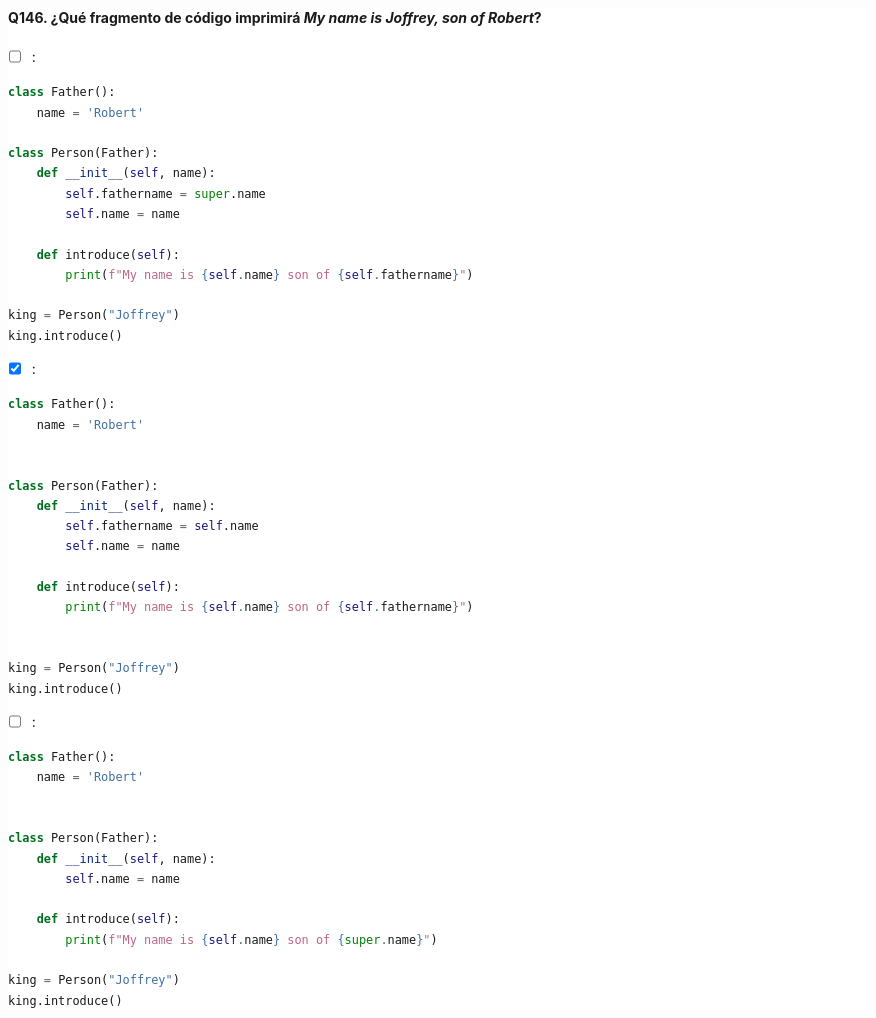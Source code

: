 #### Q146. ¿Qué fragmento de código imprimirá _My name is Joffrey, son of Robert_?

- [ ] :

```python
class Father():
    name = 'Robert'

class Person(Father):
    def __init__(self, name):
        self.fathername = super.name
        self.name = name

    def introduce(self):
        print(f"My name is {self.name} son of {self.fathername}")

king = Person("Joffrey")
king.introduce()

```

- [x] :

```python
class Father():
    name = 'Robert'


class Person(Father):
    def __init__(self, name):
        self.fathername = self.name
        self.name = name

    def introduce(self):
        print(f"My name is {self.name} son of {self.fathername}")


king = Person("Joffrey")
king.introduce()

```

- [ ] :

```python
class Father():
    name = 'Robert'


class Person(Father):
    def __init__(self, name):
        self.name = name

    def introduce(self):
        print(f"My name is {self.name} son of {super.name}")

king = Person("Joffrey")
king.introduce()
```
